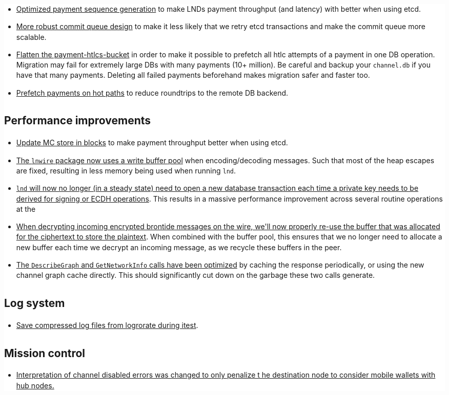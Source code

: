 * [Optimized payment sequence generation](https://github.com/brsuite/lnd/pull/5514/)
  to make LNDs payment throughput (and latency) with better when using etcd.

* [More robust commit queue design](https://github.com/brsuite/lnd/pull/5513)
  to make it less likely that we retry etcd transactions and make the commit
  queue more scalable.

* [Flatten the payment-htlcs-bucket](https://github.com/brsuite/lnd/pull/5635)
  in order to make it possible to prefetch all htlc attempts of a payment in one
  DB operation. Migration may fail for extremely large DBs with many payments
  (10+ million). Be careful and backup your `channel.db` if you have that many
  payments. Deleting all failed payments beforehand makes migration safer and
  faster too.

* [Prefetch payments on hot paths](https://github.com/brsuite/lnd/pull/5640)
  to reduce roundtrips to the remote DB backend.

## Performance improvements

* [Update MC store in blocks](https://github.com/brsuite/lnd/pull/5515)
  to make payment throughput better when using etcd.

* [The `lnwire` package now uses a write buffer pool](https://github.com/brsuite/lnd/pull/4884)
  when encoding/decoding messages. Such that most of the heap escapes are fixed,
  resulting in less memory being used when running `lnd`.

* [`lnd` will now no longer (in a steady state) need to open a new database
  transaction each time a private key needs to be derived for signing or ECDH
  operations](https://github.com/brsuite/lnd/pull/5629). This results
  in a massive performance improvement across several routine operations at the

* [When decrypting incoming encrypted brontide messages on the wire, we'll now
  properly re-use the buffer that was allocated for the ciphertext to store the
  plaintext](https://github.com/brsuite/lnd/pull/5622). When combined
  with the buffer pool, this ensures that we no longer need to allocate a new
  buffer each time we decrypt an incoming message, as we
  recycle these buffers in the peer.

* [The `DescribeGraph` and `GetNetworkInfo` calls have been
  optimized](https://github.com/brsuite/lnd/pull/5873) by caching the
  response periodically, or using the new channel graph cache directly.  This
  should significantly cut down on the garbage these two calls generate.

## Log system

* [Save compressed log files from logrorate during 
  itest](https://github.com/brsuite/lnd/pull/5354).

## Mission control

* [Interpretation of channel disabled errors was changed to only penalize t
  he destination node to consider mobile wallets with hub 
  nodes.](https://github.com/brsuite/lnd/pull/5598)

